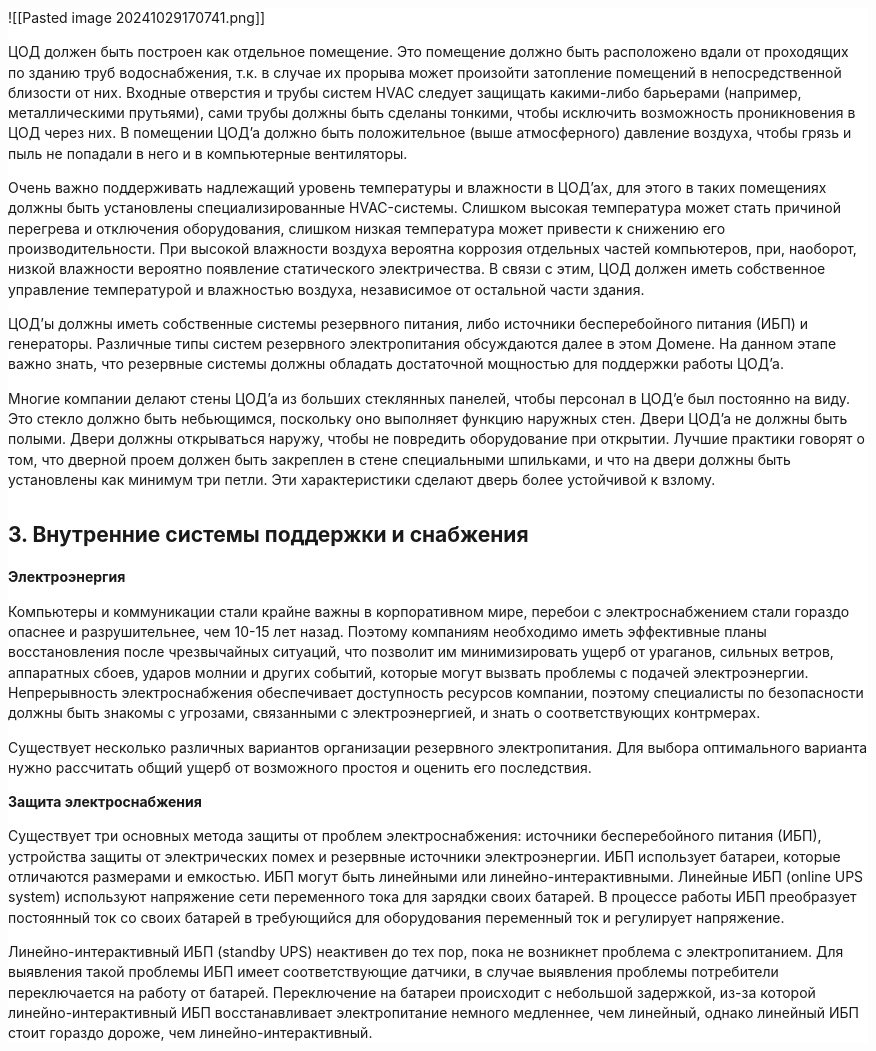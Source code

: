 ![[Pasted image 20241029170741.png]]

ЦОД должен быть построен как отдельное помещение. Это помещение должно быть расположено вдали от проходящих по зданию труб водоснабжения, т.к. в случае их прорыва может произойти затопление помещений в непосредственной близости от них. Входные отверстия и трубы систем HVAC следует защищать какими-либо барьерами (например, металлическими прутьями), сами трубы должны быть сделаны тонкими, чтобы исключить возможность проникновения в ЦОД через них. В помещении ЦОД’а должно быть положительное (выше атмосферного) давление воздуха, чтобы грязь и пыль не попадали в него и в компьютерные вентиляторы.

Очень важно поддерживать надлежащий уровень температуры и влажности в ЦОД’ах, для этого в таких помещениях должны быть установлены специализированные HVAC-системы. Слишком высокая температура может стать причиной перегрева и отключения оборудования, слишком низкая температура может привести к снижению его производительности. При высокой влажности воздуха вероятна коррозия отдельных частей компьютеров, при, наоборот, низкой влажности вероятно появление статического электричества. В связи с этим, ЦОД должен иметь собственное управление температурой и влажностью воздуха, независимое от остальной части здания.

ЦОД’ы должны иметь собственные системы резервного питания, либо источники бесперебойного питания (ИБП) и генераторы. Различные типы систем резервного электропитания обсуждаются далее в этом Домене. На данном этапе важно знать, что резервные системы должны обладать достаточной мощностью для поддержки работы ЦОД’а.

Многие компании делают стены ЦОД’а из больших стеклянных панелей, чтобы персонал в ЦОД’е был постоянно на виду. Это стекло должно быть небьющимся, поскольку оно выполняет функцию наружных стен. Двери ЦОД’а не должны быть полыми. Двери должны открываться наружу, чтобы не повредить оборудование при открытии. Лучшие практики говорят о том, что дверной проем должен быть закреплен в стене специальными шпильками, и что на двери должны быть установлены как минимум три петли. Эти характеристики сделают дверь более устойчивой к взлому.

## 3. Внутренние системы поддержки и снабжения

**Электроэнергия**

Компьютеры и коммуникации стали крайне важны в корпоративном мире, перебои с электроснабжением стали гораздо опаснее и разрушительнее, чем 10-15 лет назад. Поэтому компаниям необходимо иметь эффективные планы восстановления после чрезвычайных ситуаций, что позволит им минимизировать ущерб от ураганов, сильных ветров, аппаратных сбоев, ударов молнии и других событий, которые могут вызвать проблемы с подачей электроэнергии. Непрерывность электроснабжения обеспечивает доступность ресурсов компании, поэтому специалисты по безопасности должны быть знакомы с угрозами, связанными с электроэнергией, и знать о соответствующих контрмерах.

Существует несколько различных вариантов организации резервного электропитания. Для выбора оптимального варианта нужно рассчитать общий ущерб от возможного простоя и оценить его последствия.

**Защита электроснабжения**

Существует три основных метода защиты от проблем электроснабжения: источники бесперебойного питания (ИБП), устройства защиты от электрических помех и резервные источники электроэнергии. ИБП использует батареи, которые отличаются размерами и емкостью. ИБП могут быть линейными или линейно-интерактивными. Линейные ИБП (online UPS system) используют напряжение сети переменного тока для зарядки своих батарей. В процессе работы ИБП преобразует постоянный ток со своих батарей в требующийся для оборудования переменный ток и регулирует напряжение.

Линейно-интерактивный ИБП (standby UPS) неактивен до тех пор, пока не возникнет проблема с электропитанием. Для выявления такой проблемы ИБП имеет соответствующие датчики, в случае выявления проблемы потребители переключается на работу от батарей. Переключение на батареи происходит с небольшой задержкой, из-за которой линейно-интерактивный ИБП восстанавливает электропитание немного медленнее, чем линейный, однако линейный ИБП стоит гораздо дороже, чем линейно-интерактивный.
